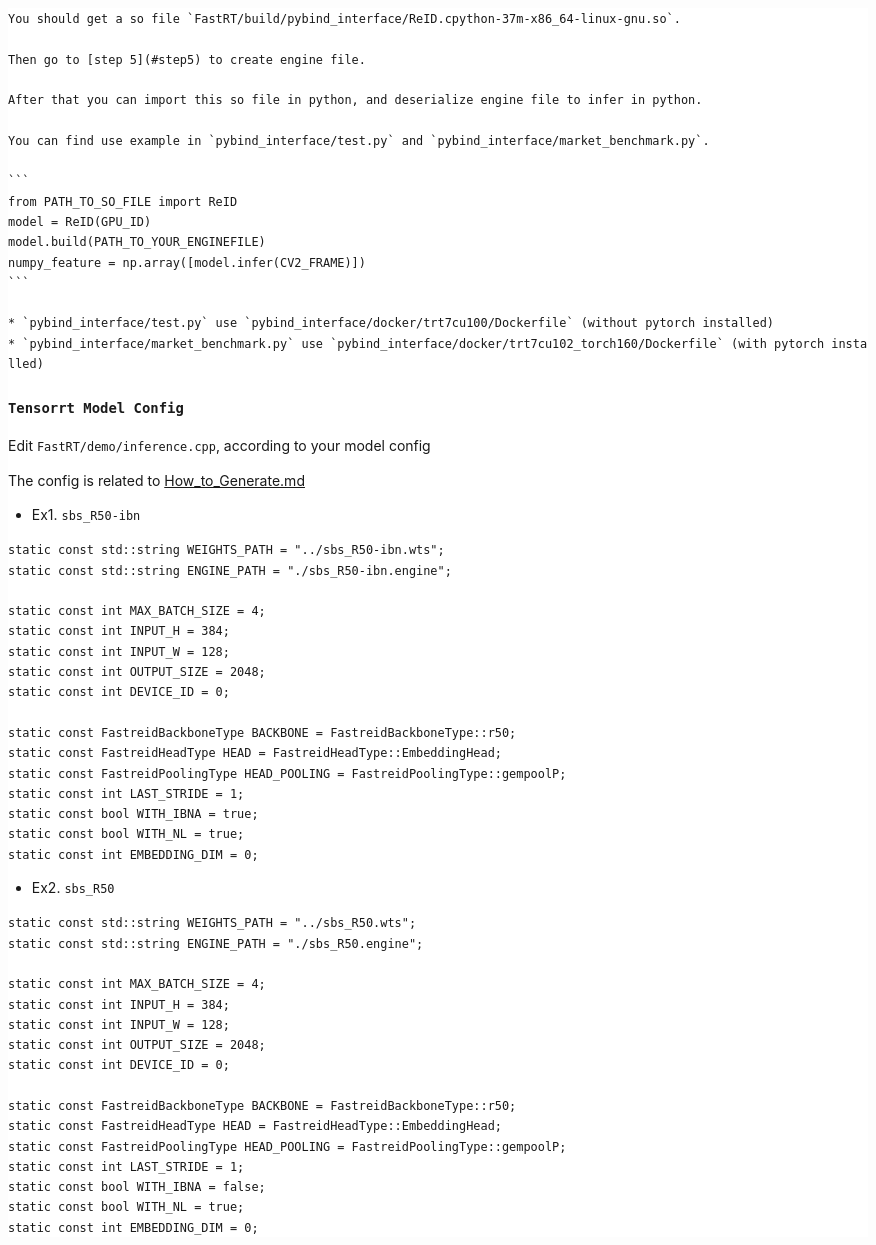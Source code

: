     You should get a so file `FastRT/build/pybind_interface/ReID.cpython-37m-x86_64-linux-gnu.so`. 
   
    Then go to [step 5](#step5) to create engine file.

    After that you can import this so file in python, and deserialize engine file to infer in python. 

    You can find use example in `pybind_interface/test.py` and `pybind_interface/market_benchmark.py`.
    
    ``` 
    from PATH_TO_SO_FILE import ReID
    model = ReID(GPU_ID)
    model.build(PATH_TO_YOUR_ENGINEFILE)
    numpy_feature = np.array([model.infer(CV2_FRAME)])
    ```
    
    * `pybind_interface/test.py` use `pybind_interface/docker/trt7cu100/Dockerfile` (without pytorch installed)
    * `pybind_interface/market_benchmark.py` use `pybind_interface/docker/trt7cu102_torch160/Dockerfile` (with pytorch installed)
    
### <a name="ConfigSection"></a>`Tensorrt Model Config`

Edit `FastRT/demo/inference.cpp`, according to your model config

The config is related to [How_to_Generate.md](tools/How_to_Generate.md)

+ Ex1. `sbs_R50-ibn`
```
static const std::string WEIGHTS_PATH = "../sbs_R50-ibn.wts"; 
static const std::string ENGINE_PATH = "./sbs_R50-ibn.engine";

static const int MAX_BATCH_SIZE = 4;
static const int INPUT_H = 384;
static const int INPUT_W = 128;
static const int OUTPUT_SIZE = 2048;
static const int DEVICE_ID = 0;

static const FastreidBackboneType BACKBONE = FastreidBackboneType::r50; 
static const FastreidHeadType HEAD = FastreidHeadType::EmbeddingHead;
static const FastreidPoolingType HEAD_POOLING = FastreidPoolingType::gempoolP;
static const int LAST_STRIDE = 1;
static const bool WITH_IBNA = true; 
static const bool WITH_NL = true;
static const int EMBEDDING_DIM = 0; 
```

+ Ex2. `sbs_R50`
```
static const std::string WEIGHTS_PATH = "../sbs_R50.wts";
static const std::string ENGINE_PATH = "./sbs_R50.engine"; 

static const int MAX_BATCH_SIZE = 4;
static const int INPUT_H = 384;
static const int INPUT_W = 128;
static const int OUTPUT_SIZE = 2048;
static const int DEVICE_ID = 0;

static const FastreidBackboneType BACKBONE = FastreidBackboneType::r50; 
static const FastreidHeadType HEAD = FastreidHeadType::EmbeddingHead;
static const FastreidPoolingType HEAD_POOLING = FastreidPoolingType::gempoolP;
static const int LAST_STRIDE = 1;
static const bool WITH_IBNA = false; 
static const bool WITH_NL = true;
static const int EMBEDDING_DIM = 0; 
```
